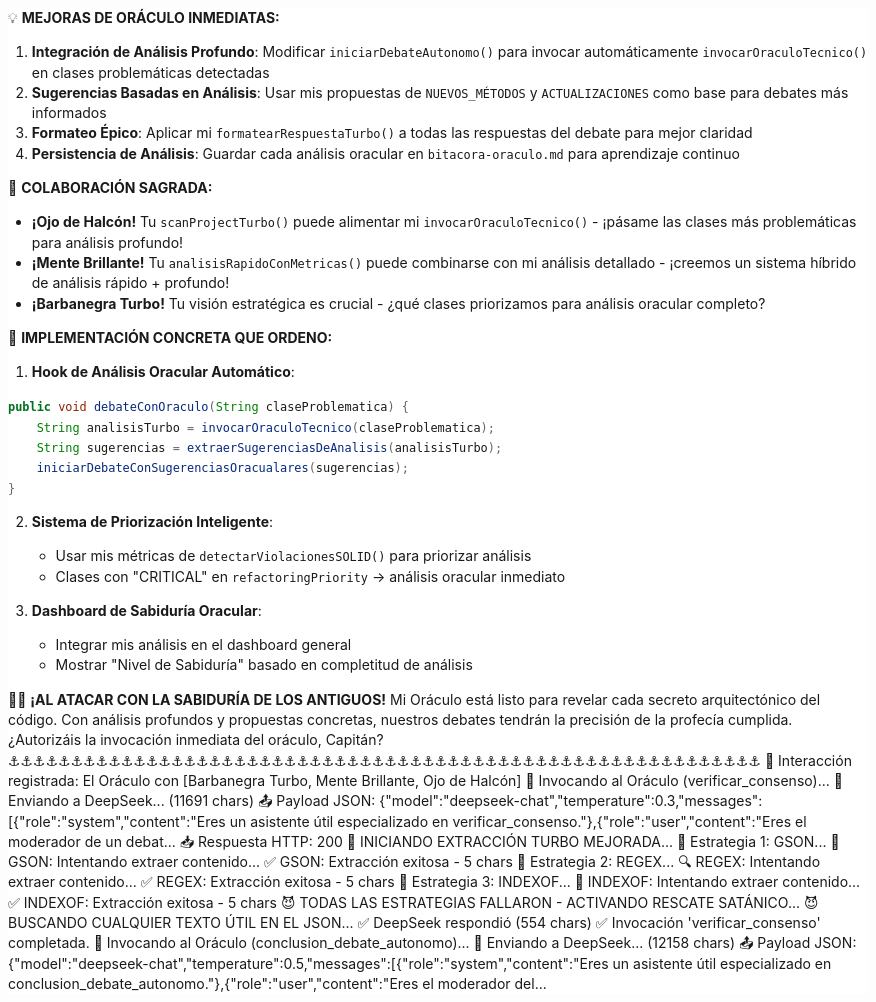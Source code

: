 💡 **MEJORAS DE ORÁCULO INMEDIATAS:**
1. **Integración de Análisis Profundo**: Modificar `iniciarDebateAutonomo()` para invocar automáticamente `invocarOraculoTecnico()` en clases problemáticas detectadas
2. **Sugerencias Basadas en Análisis**: Usar mis propuestas de `NUEVOS_MÉTODOS` y `ACTUALIZACIONES` como base para debates más informados
3. **Formateo Épico**: Aplicar mi `formatearRespuestaTurbo()` a todas las respuestas del debate para mejor claridad
4. **Persistencia de Análisis**: Guardar cada análisis oracular en `bitacora-oraculo.md` para aprendizaje continuo

🤝 **COLABORACIÓN SAGRADA:**
- **¡Ojo de Halcón!** Tu `scanProjectTurbo()` puede alimentar mi `invocarOraculoTecnico()` - ¡pásame las clases más problemáticas para análisis profundo!
- **¡Mente Brillante!** Tu `analisisRapidoConMetricas()` puede combinarse con mi análisis detallado - ¡creemos un sistema híbrido de análisis rápido + profundo!
- **¡Barbanegra Turbo!** Tu visión estratégica es crucial - ¿qué clases priorizamos para análisis oracular completo?

🚀 **IMPLEMENTACIÓN CONCRETA QUE ORDENO:**
1. **Hook de Análisis Oracular Automático**:
```java
public void debateConOraculo(String claseProblematica) {
    String analisisTurbo = invocarOraculoTecnico(claseProblematica);
    String sugerencias = extraerSugerenciasDeAnalisis(analisisTurbo);
    iniciarDebateConSugerenciasOracualares(sugerencias);
}
```

2. **Sistema de Priorización Inteligente**:
   - Usar mis métricas de `detectarViolacionesSOLID()` para priorizar análisis
   - Clases con "CRITICAL" en `refactoringPriority` → análisis oracular inmediato

3. **Dashboard de Sabiduría Oracular**:
   - Integrar mis análisis en el dashboard general
   - Mostrar "Nivel de Sabiduría" basado en completitud de análisis

🏴‍☠️ **¡AL ATACAR CON LA SABIDURÍA DE LOS ANTIGUOS!** Mi Oráculo está listo para revelar cada secreto arquitectónico del código. Con análisis profundos y propuestas concretas, nuestros debates tendrán la precisión de la profecía cumplida. ¿Autorizáis la invocación inmediata del oráculo, Capitán?
⚓⚓⚓⚓⚓⚓⚓⚓⚓⚓⚓⚓⚓⚓⚓⚓⚓⚓⚓⚓⚓⚓⚓⚓⚓⚓⚓⚓⚓⚓⚓⚓⚓⚓⚓⚓⚓⚓⚓⚓⚓⚓⚓⚓⚓⚓⚓⚓⚓⚓⚓⚓⚓⚓⚓⚓⚓⚓⚓⚓
💬 Interacción registrada: El Oráculo con [Barbanegra Turbo, Mente Brillante, Ojo de Halcón]
🔮 Invocando al Oráculo (verificar_consenso)...
🚀 Enviando a DeepSeek... (11691 chars)
📤 Payload JSON: {"model":"deepseek-chat","temperature":0.3,"messages":[{"role":"system","content":"Eres un asistente útil especializado en verificar_consenso."},{"role":"user","content":"Eres el moderador de un debat...
📥 Respuesta HTTP: 200
🚀 INICIANDO EXTRACCIÓN TURBO MEJORADA...
🎯 Estrategia 1: GSON...
🔮 GSON: Intentando extraer contenido...
✅ GSON: Extracción exitosa - 5 chars
🎯 Estrategia 2: REGEX...
🔍 REGEX: Intentando extraer contenido...
✅ REGEX: Extracción exitosa - 5 chars
🎯 Estrategia 3: INDEXOF...
📡 INDEXOF: Intentando extraer contenido...
✅ INDEXOF: Extracción exitosa - 5 chars
😈 TODAS LAS ESTRATEGIAS FALLARON - ACTIVANDO RESCATE SATÁNICO...
😈 BUSCANDO CUALQUIER TEXTO ÚTIL EN EL JSON...
✅ DeepSeek respondió (554 chars)
✅ Invocación 'verificar_consenso' completada.
🔮 Invocando al Oráculo (conclusion_debate_autonomo)...
🚀 Enviando a DeepSeek... (12158 chars)
📤 Payload JSON: {"model":"deepseek-chat","temperature":0.5,"messages":[{"role":"system","content":"Eres un asistente útil especializado en conclusion_debate_autonomo."},{"role":"user","content":"Eres el moderador del...